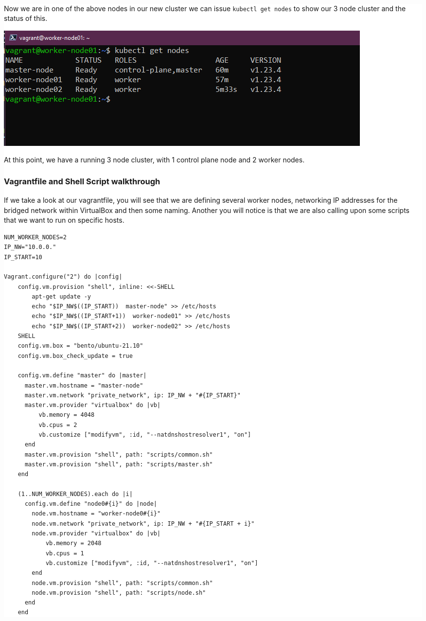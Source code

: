 Now we are in one of the above nodes in our new cluster we can issue `kubectl get nodes` to show our 3 node cluster and the status of this.

![](Images/Day52_Kubernetes4.png)

At this point, we have a running 3 node cluster, with 1 control plane node and 2 worker nodes.

### Vagrantfile and Shell Script walkthrough

If we take a look at our vagrantfile, you will see that we are defining several worker nodes, networking IP addresses for the bridged network within VirtualBox and then some naming. Another you will notice is that we are also calling upon some scripts that we want to run on specific hosts.

```
NUM_WORKER_NODES=2
IP_NW="10.0.0."
IP_START=10

Vagrant.configure("2") do |config|
    config.vm.provision "shell", inline: <<-SHELL
        apt-get update -y
        echo "$IP_NW$((IP_START))  master-node" >> /etc/hosts
        echo "$IP_NW$((IP_START+1))  worker-node01" >> /etc/hosts
        echo "$IP_NW$((IP_START+2))  worker-node02" >> /etc/hosts
    SHELL
    config.vm.box = "bento/ubuntu-21.10"
    config.vm.box_check_update = true

    config.vm.define "master" do |master|
      master.vm.hostname = "master-node"
      master.vm.network "private_network", ip: IP_NW + "#{IP_START}"
      master.vm.provider "virtualbox" do |vb|
          vb.memory = 4048
          vb.cpus = 2
          vb.customize ["modifyvm", :id, "--natdnshostresolver1", "on"]
      end
      master.vm.provision "shell", path: "scripts/common.sh"
      master.vm.provision "shell", path: "scripts/master.sh"
    end

    (1..NUM_WORKER_NODES).each do |i|
      config.vm.define "node0#{i}" do |node|
        node.vm.hostname = "worker-node0#{i}"
        node.vm.network "private_network", ip: IP_NW + "#{IP_START + i}"
        node.vm.provider "virtualbox" do |vb|
            vb.memory = 2048
            vb.cpus = 1
            vb.customize ["modifyvm", :id, "--natdnshostresolver1", "on"]
        end
        node.vm.provision "shell", path: "scripts/common.sh"
        node.vm.provision "shell", path: "scripts/node.sh"
      end
    end
```
